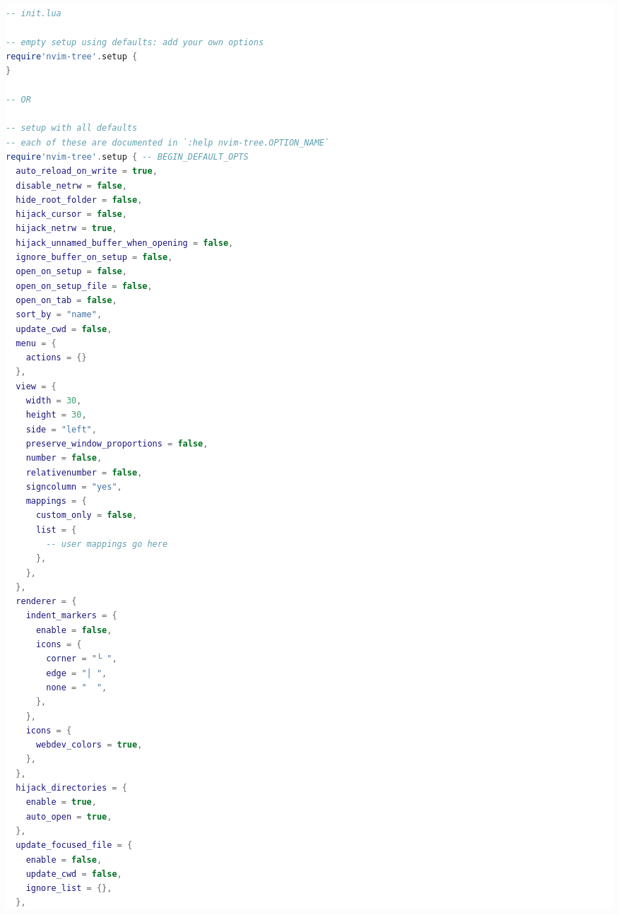 ```lua
-- init.lua

-- empty setup using defaults: add your own options
require'nvim-tree'.setup {
}

-- OR

-- setup with all defaults
-- each of these are documented in `:help nvim-tree.OPTION_NAME`
require'nvim-tree'.setup { -- BEGIN_DEFAULT_OPTS
  auto_reload_on_write = true,
  disable_netrw = false,
  hide_root_folder = false,
  hijack_cursor = false,
  hijack_netrw = true,
  hijack_unnamed_buffer_when_opening = false,
  ignore_buffer_on_setup = false,
  open_on_setup = false,
  open_on_setup_file = false,
  open_on_tab = false,
  sort_by = "name",
  update_cwd = false,
  menu = {
    actions = {}
  },
  view = {
    width = 30,
    height = 30,
    side = "left",
    preserve_window_proportions = false,
    number = false,
    relativenumber = false,
    signcolumn = "yes",
    mappings = {
      custom_only = false,
      list = {
        -- user mappings go here
      },
    },
  },
  renderer = {
    indent_markers = {
      enable = false,
      icons = {
        corner = "└ ",
        edge = "│ ",
        none = "  ",
      },
    },
    icons = {
      webdev_colors = true,
    },
  },
  hijack_directories = {
    enable = true,
    auto_open = true,
  },
  update_focused_file = {
    enable = false,
    update_cwd = false,
    ignore_list = {},
  },
```